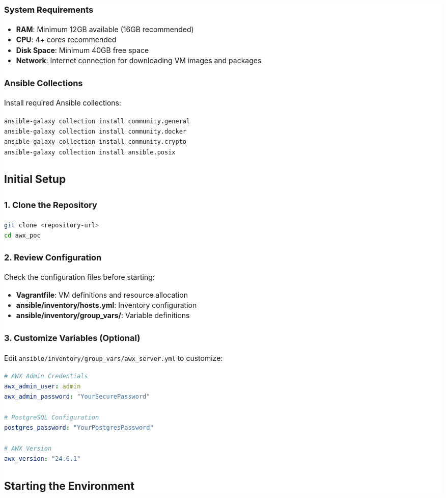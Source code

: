   ```bash
  ```

### System Requirements

- **RAM**: Minimum 12GB available (16GB recommended)
- **CPU**: 4+ cores recommended
- **Disk Space**: Minimum 40GB free space
- **Network**: Internet connection for downloading VM images and packages

### Ansible Collections

Install required Ansible collections:

```bash
ansible-galaxy collection install community.general
ansible-galaxy collection install community.docker
ansible-galaxy collection install community.crypto
ansible-galaxy collection install ansible.posix
```

## Initial Setup

### 1. Clone the Repository

```bash
git clone <repository-url>
cd awx_poc
```

### 2. Review Configuration

Check the configuration files before starting:

- **Vagrantfile**: VM definitions and resource allocation
- **ansible/inventory/hosts.yml**: Inventory configuration
- **ansible/inventory/group_vars/**: Variable definitions

### 3. Customize Variables (Optional)

Edit `ansible/inventory/group_vars/awx_server.yml` to customize:

```yaml
# AWX Admin Credentials
awx_admin_user: admin
awx_admin_password: "YourSecurePassword"

# PostgreSQL Configuration
postgres_password: "YourPostgresPassword"

# AWX Version
awx_version: "24.6.1"
```

## Starting the Environment
